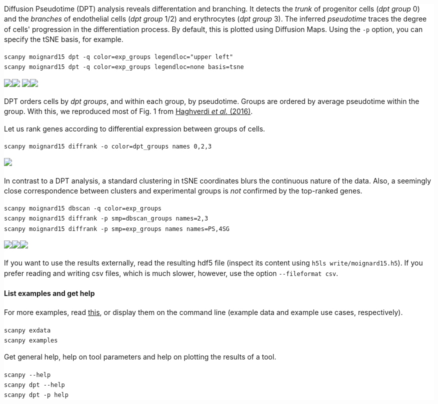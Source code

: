 Diffusion Pseudotime (DPT) analysis reveals differentation and branching. It
detects the *trunk* of progenitor cells (*dpt group* 0) and the *branches* of
endothelial cells (*dpt group* 1/2) and erythrocytes (*dpt group* 3). The inferred
*pseudotime* traces the degree of cells' progression in the differentiation
process. By default, this is plotted using Diffusion Maps. Using the `-p`
option, you can specify the tSNE basis, for example.
```
scanpy moignard15 dpt -q color=exp_groups legendloc="upper left"
scanpy moignard15 dpt -q color=exp_groups legendloc=none basis=tsne
```
<img src="http://falexwolf.de/scanpy/figs1/moignard15_dpt_diffmap_dpt_pseudotime-dpt_groups-exp_groups.png" height="175"><img src="http://falexwolf.de/scanpy/figs1/moignard15_dpt_segpt.png" height="175">
<img src="http://falexwolf.de/scanpy/figs1/moignard15_dpt_tsne_dpt_pseudotime-dpt_groups-exp_groups.png" height="175"><img src="http://falexwolf.de/scanpy/figs1/moignard15_dpt_heatmap.png" height="175">

DPT orders cells by *dpt groups*, and within each group, by pseudotime. Groups
are ordered by average pseudotime within the group.  With this, we reproduced
most of Fig. 1 from [Haghverdi *et al.* (2016)](#ref_haghverdi16).

Let us rank genes according to differential expression between groups of cells.
```
scanpy moignard15 diffrank -o color=dpt_groups names 0,2,3
```
<img src="http://falexwolf.de/scanpy/figs1/moignard15_diffrank_dpt_groups.png" height="150">

In contrast to a DPT analysis, a standard clustering in tSNE coordinates blurs
the continuous nature of the data. Also, a seemingly close correspondence
between clusters and experimental groups is *not* confirmed by the top-ranked
genes.
<a id="moignard15_dbscan"></a>
```
scanpy moignard15 dbscan -q color=exp_groups
scanpy moignard15 diffrank -p smp=dbscan_groups names=2,3
scanpy moignard15 diffrank -p smp=exp_groups names names=PS,4SG
```
<img src="http://falexwolf.de/scanpy/figs1/moignard15_dbscan_tsne_dbscan_groups-exp_groups.png" height="175"><img src="http://falexwolf.de/scanpy/figs1/moignard15_diffrank_dbscan_groups.png" height="150"><img src="http://falexwolf.de/scanpy/figs1/moignard15_diffrank_exp_groups.png" height="150">

If you want to use the results externally, read the resulting hdf5
file (inspect its content using `h5ls write/moignard15.h5`). If you prefer
reading and writing csv files, which is much slower, however, use the option
`--fileformat csv`.

#### List examples and get help

For more examples, read [this](EXAMPLES.md), or display them on the command line
(example data and example use cases, respectively).
```shell
scanpy exdata
scanpy examples
```

Get general help, help on tool parameters and help on plotting the results of a tool.
```shell
scanpy --help
scanpy dpt --help
scanpy dpt -p help
```
